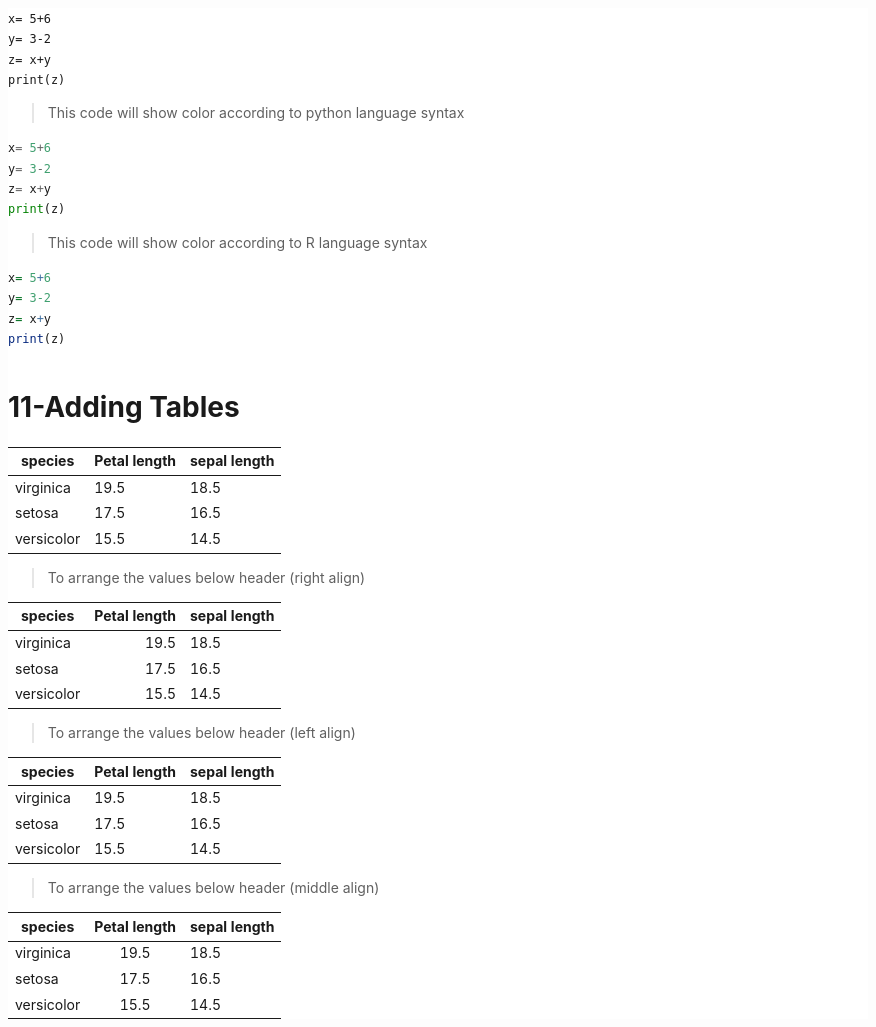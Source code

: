 ```
x= 5+6
y= 3-2
z= x+y
print(z)
```
> This code will show color according to python language syntax

```python
x= 5+6
y= 3-2
z= x+y
print(z)
```
> This code will show color according to R language syntax

```R
x= 5+6
y= 3-2
z= x+y
print(z)
```

# 11-Adding Tables
| species | Petal length | sepal length|
| ------- | ------------ | ----------- |
| virginica | 19.5 | 18.5 |
| setosa | 17.5 | 16.5 |
| versicolor | 15.5 | 14.5 |

> To arrange the values below header (right align)

| species | Petal length | sepal length|
| ------- | ------------: | ----------- |
| virginica | 19.5 | 18.5 |
| setosa | 17.5 | 16.5 |
| versicolor | 15.5 | 14.5 |

> To arrange the values below header (left align)

| species | Petal length | sepal length|
| ------- | :------------ | ----------- |
| virginica | 19.5 | 18.5 |
| setosa | 17.5 | 16.5 |
| versicolor | 15.5 | 14.5 |

> To arrange the values below header (middle align)

| species | Petal length | sepal length|
| ------- | :------------: | ----------- |
| virginica | 19.5 | 18.5 |
| setosa | 17.5 | 16.5 |
| versicolor | 15.5 | 14.5 |
